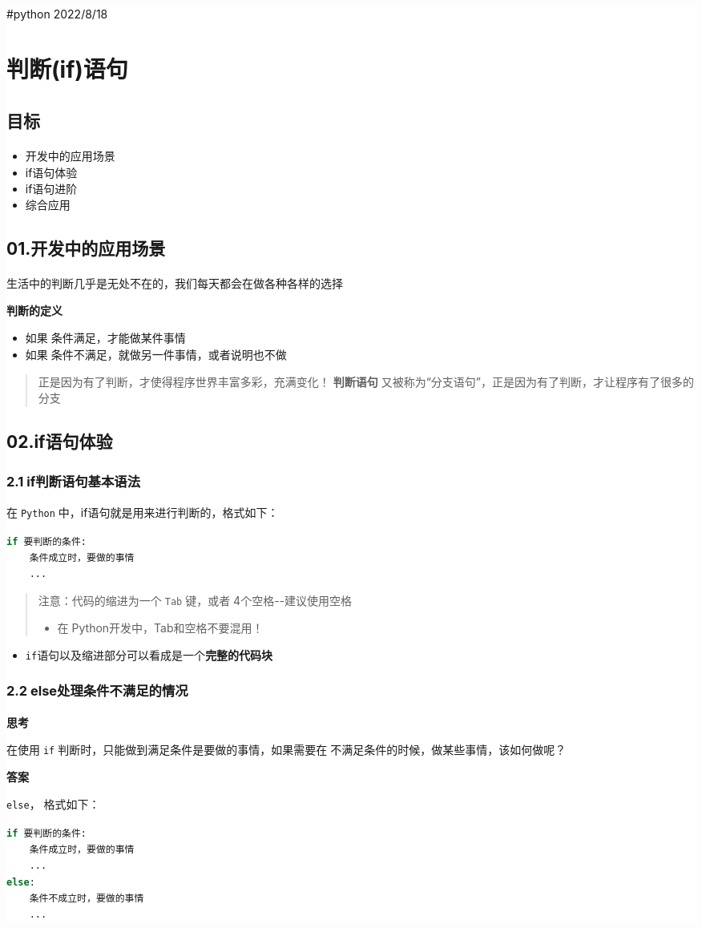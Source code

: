 #python 2022/8/18

# 判断(if)语句

## 目标

- 开发中的应用场景
- if语句体验
- if语句进阶
- 综合应用

## 01.开发中的应用场景

生活中的判断几乎是无处不在的，我们每天都会在做各种各样的选择

**判断的定义**

- 如果 条件满足，才能做某件事情
- 如果 条件不满足，就做另一件事情，或者说明也不做

>正是因为有了判断，才使得程序世界丰富多彩，充满变化！
>**判断语句** 又被称为“分支语句”，正是因为有了判断，才让程序有了很多的分支

## 02.if语句体验

### 2.1 if判断语句基本语法

在 `Python` 中，if语句就是用来进行判断的，格式如下：

```python
if 要判断的条件:
	条件成立时，要做的事情
	...
```

>注意：代码的缩进为一个 `Tab` 键，或者 4个空格--建议使用空格
>- 在 Python开发中，Tab和空格不要混用！

- `if`语句以及缩进部分可以看成是一个**完整的代码块**

### 2.2 else处理条件不满足的情况

**思考**

在使用 `if` 判断时，只能做到满足条件是要做的事情，如果需要在 不满足条件的时候，做某些事情，该如何做呢？

**答案**

`else`， 格式如下：

```python
if 要判断的条件:
	条件成立时，要做的事情
	...
else:
	条件不成立时，要做的事情
	...
```
